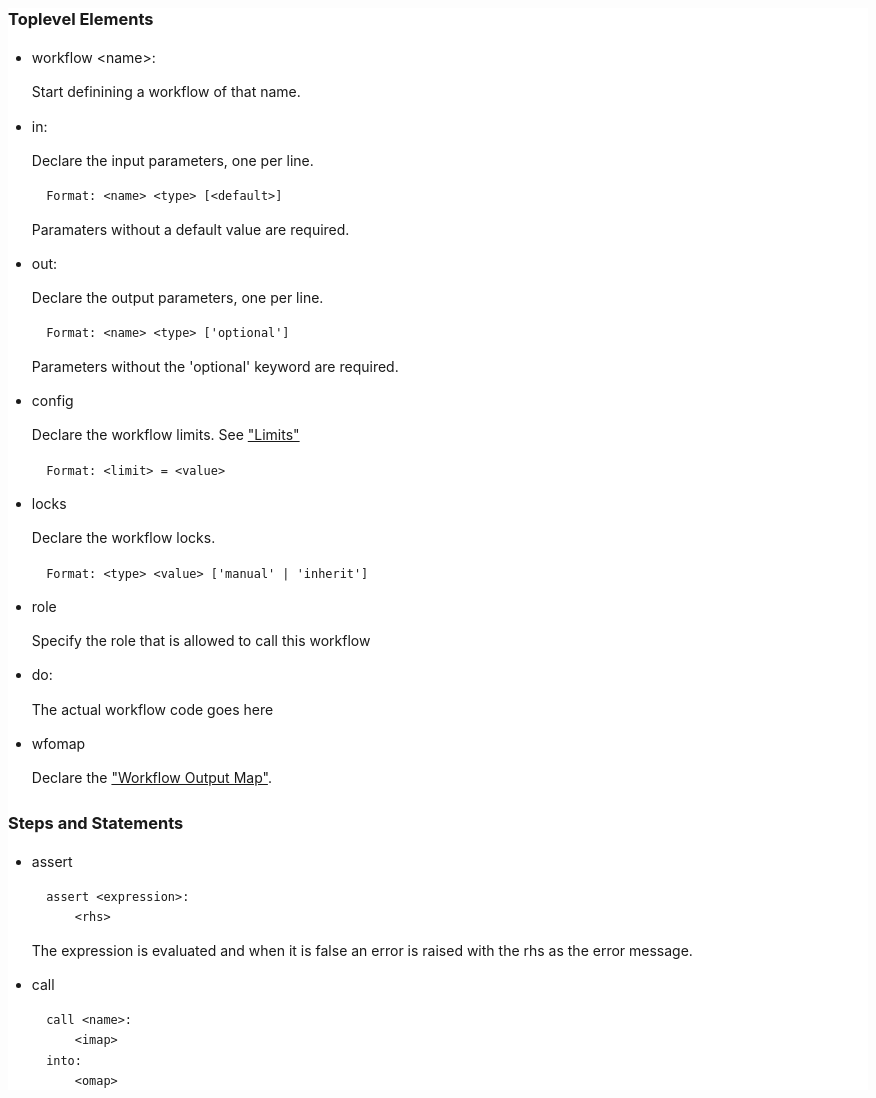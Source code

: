 ### Toplevel Elements

- workflow &lt;name>:

    Start definining a workflow of that name.

- in:

    Declare the input parameters, one per line.

        Format: <name> <type> [<default>]

    Paramaters without a default value are required.

- out:

    Declare the output parameters, one per line.

        Format: <name> <type> ['optional']

    Parameters without the 'optional' keyword are required.

- config

    Declare the workflow limits. See ["Limits"](#limits)

        Format: <limit> = <value>

- locks

    Declare the workflow locks.

        Format: <type> <value> ['manual' | 'inherit']

- role

    Specify the role that is allowed to call this workflow

- do:

    The actual workflow code goes here

- wfomap

    Declare the ["Workflow Output Map"](#workflow-output-map).

### Steps and Statements

- assert

        assert <expression>:
            <rhs>

    The expression is evaluated and when it is false an error is raised with
    the rhs as the error message.

- call

        call <name>:
            <imap>
        into:
            <omap>

